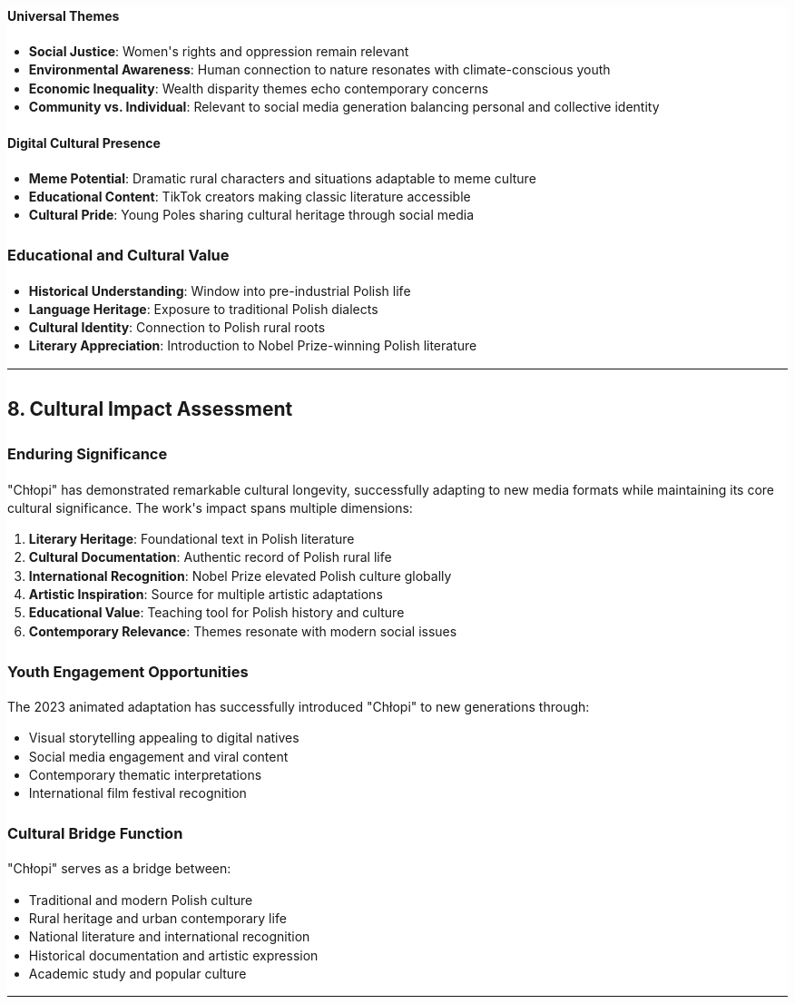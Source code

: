 #### Universal Themes
- **Social Justice**: Women's rights and oppression remain relevant
- **Environmental Awareness**: Human connection to nature resonates with climate-conscious youth
- **Economic Inequality**: Wealth disparity themes echo contemporary concerns
- **Community vs. Individual**: Relevant to social media generation balancing personal and collective identity

#### Digital Cultural Presence
- **Meme Potential**: Dramatic rural characters and situations adaptable to meme culture
- **Educational Content**: TikTok creators making classic literature accessible
- **Cultural Pride**: Young Poles sharing cultural heritage through social media

### Educational and Cultural Value
- **Historical Understanding**: Window into pre-industrial Polish life
- **Language Heritage**: Exposure to traditional Polish dialects
- **Cultural Identity**: Connection to Polish rural roots
- **Literary Appreciation**: Introduction to Nobel Prize-winning Polish literature

---

## 8. Cultural Impact Assessment

### Enduring Significance
"Chłopi" has demonstrated remarkable cultural longevity, successfully adapting to new media formats while maintaining its core cultural significance. The work's impact spans multiple dimensions:

1. **Literary Heritage**: Foundational text in Polish literature
2. **Cultural Documentation**: Authentic record of Polish rural life
3. **International Recognition**: Nobel Prize elevated Polish culture globally
4. **Artistic Inspiration**: Source for multiple artistic adaptations
5. **Educational Value**: Teaching tool for Polish history and culture
6. **Contemporary Relevance**: Themes resonate with modern social issues

### Youth Engagement Opportunities
The 2023 animated adaptation has successfully introduced "Chłopi" to new generations through:
- Visual storytelling appealing to digital natives
- Social media engagement and viral content
- Contemporary thematic interpretations
- International film festival recognition

### Cultural Bridge Function
"Chłopi" serves as a bridge between:
- Traditional and modern Polish culture
- Rural heritage and urban contemporary life
- National literature and international recognition
- Historical documentation and artistic expression
- Academic study and popular culture

---
